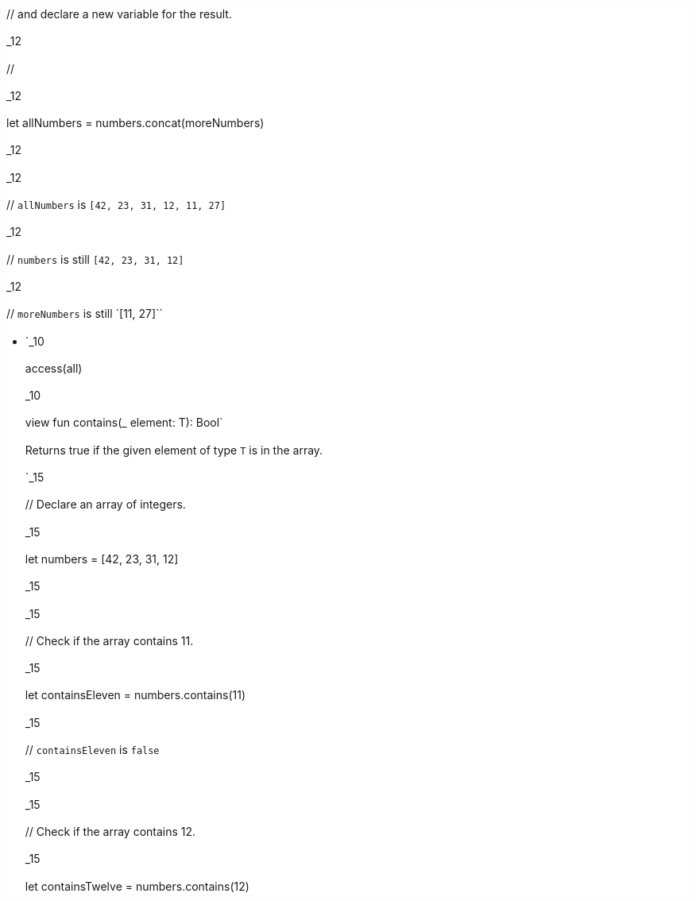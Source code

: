   // and declare a new variable for the result.

  _12

  //

  _12

  let allNumbers = numbers.concat(moreNumbers)

  _12

  _12

  // `allNumbers` is `[42, 23, 31, 12, 11, 27]`

  _12

  // `numbers` is still `[42, 23, 31, 12]`

  _12

  // `moreNumbers` is still `[11, 27]``
* `_10

  access(all)

  _10

  view fun contains(_ element: T): Bool`

  Returns true if the given element of type `T` is in the array.

  `_15

  // Declare an array of integers.

  _15

  let numbers = [42, 23, 31, 12]

  _15

  _15

  // Check if the array contains 11.

  _15

  let containsEleven = numbers.contains(11)

  _15

  // `containsEleven` is `false`

  _15

  _15

  // Check if the array contains 12.

  _15

  let containsTwelve = numbers.contains(12)
